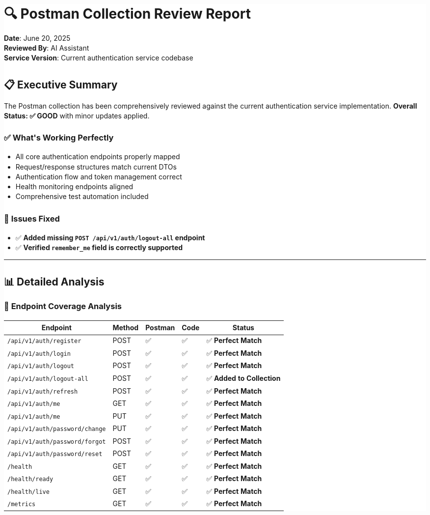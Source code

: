 # 🔍 Postman Collection Review Report
**Date**: June 20, 2025  
**Reviewed By**: AI Assistant  
**Service Version**: Current authentication service codebase  

## 📋 Executive Summary

The Postman collection has been comprehensively reviewed against the current authentication service implementation. **Overall Status: ✅ GOOD** with minor updates applied.

### ✅ **What's Working Perfectly**
- All core authentication endpoints properly mapped
- Request/response structures match current DTOs
- Authentication flow and token management correct
- Health monitoring endpoints aligned
- Comprehensive test automation included

### 🔧 **Issues Fixed**
- ✅ **Added missing `POST /api/v1/auth/logout-all` endpoint**
- ✅ **Verified `remember_me` field is correctly supported**

---

## 📊 Detailed Analysis

### 🎯 **Endpoint Coverage Analysis**

| **Endpoint** | **Method** | **Postman** | **Code** | **Status** |
|--------------|------------|-------------|----------|------------|
| `/api/v1/auth/register` | POST | ✅ | ✅ | ✅ **Perfect Match** |
| `/api/v1/auth/login` | POST | ✅ | ✅ | ✅ **Perfect Match** |
| `/api/v1/auth/logout` | POST | ✅ | ✅ | ✅ **Perfect Match** |
| `/api/v1/auth/logout-all` | POST | ✅ | ✅ | ✅ **Added to Collection** |
| `/api/v1/auth/refresh` | POST | ✅ | ✅ | ✅ **Perfect Match** |
| `/api/v1/auth/me` | GET | ✅ | ✅ | ✅ **Perfect Match** |
| `/api/v1/auth/me` | PUT | ✅ | ✅ | ✅ **Perfect Match** |
| `/api/v1/auth/password/change` | PUT | ✅ | ✅ | ✅ **Perfect Match** |
| `/api/v1/auth/password/forgot` | POST | ✅ | ✅ | ✅ **Perfect Match** |
| `/api/v1/auth/password/reset` | POST | ✅ | ✅ | ✅ **Perfect Match** |
| `/health` | GET | ✅ | ✅ | ✅ **Perfect Match** |
| `/health/ready` | GET | ✅ | ✅ | ✅ **Perfect Match** |
| `/health/live` | GET | ✅ | ✅ | ✅ **Perfect Match** |
| `/metrics` | GET | ✅ | ✅ | ✅ **Perfect Match** |
